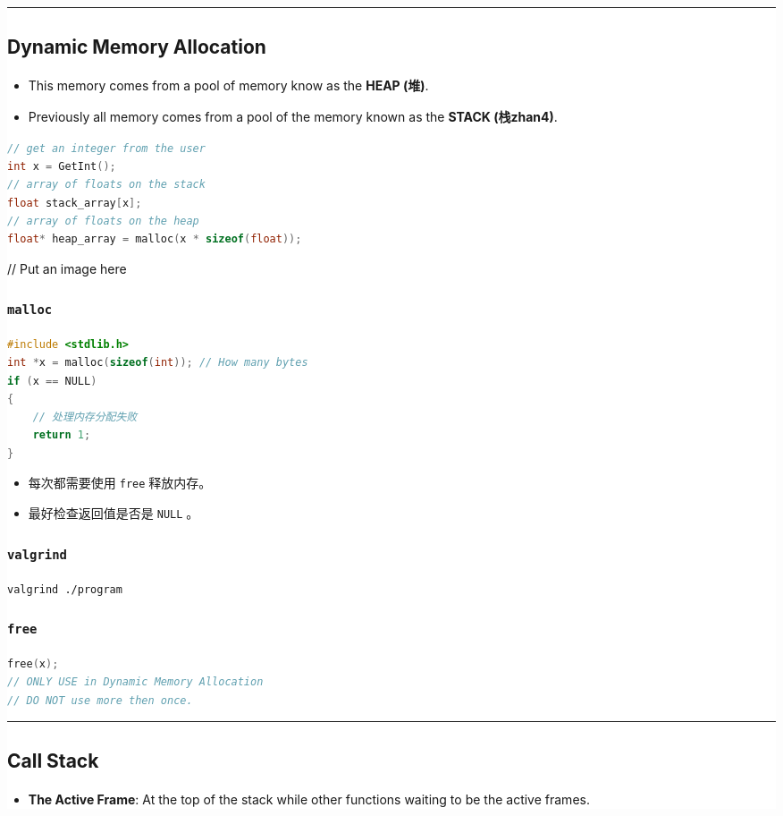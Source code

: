 ```c
```

---

## Dynamic Memory Allocation

- This memory comes from a pool of memory know as the **HEAP (堆)**.

- Previously all memory comes from a pool of the memory known as the **STACK (栈zhan4)**.

```c
// get an integer from the user
int x = GetInt();
// array of floats on the stack
float stack_array[x];
// array of floats on the heap
float* heap_array = malloc(x * sizeof(float));
```

// Put an image here

### `malloc`

```c
#include <stdlib.h>
int *x = malloc(sizeof(int)); // How many bytes
if (x == NULL) 
{
    // 处理内存分配失败
    return 1;
}
```

- 每次都需要使用 `free` 释放内存。

- 最好检查返回值是否是 `NULL` 。

### `valgrind`

`valgrind ./program`

### `free`

```c
free(x);
// ONLY USE in Dynamic Memory Allocation
// DO NOT use more then once.
```

---

## Call Stack

- **The Active Frame**: At the top of the stack while other functions waiting to be the active frames.
